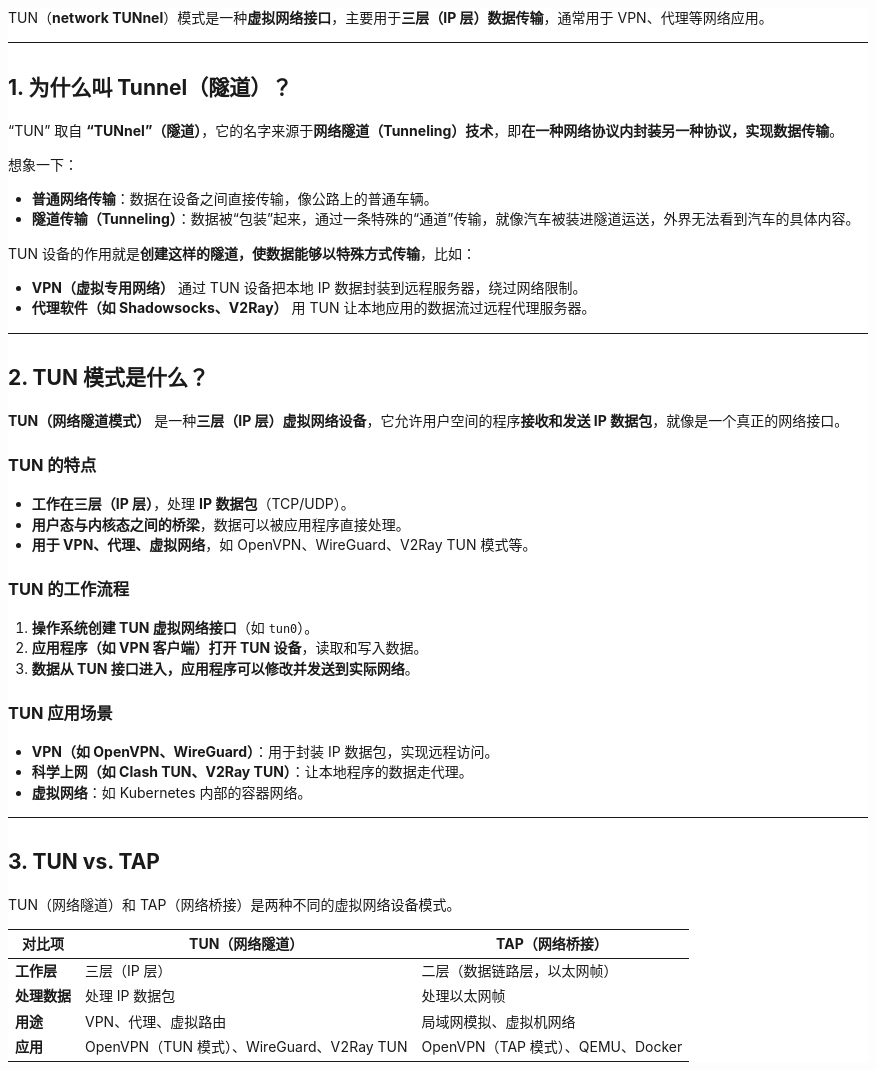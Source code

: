 TUN（**network TUNnel**）模式是一种**虚拟网络接口**，主要用于**三层（IP 层）数据传输**，通常用于 VPN、代理等网络应用。

------

## **1. 为什么叫 Tunnel（隧道）？**

“TUN” 取自 **“TUNnel”（隧道）**，它的名字来源于**网络隧道（Tunneling）技术**，即**在一种网络协议内封装另一种协议，实现数据传输**。

想象一下：

- **普通网络传输**：数据在设备之间直接传输，像公路上的普通车辆。
- **隧道传输（Tunneling）**：数据被“包装”起来，通过一条特殊的“通道”传输，就像汽车被装进隧道运送，外界无法看到汽车的具体内容。

TUN 设备的作用就是**创建这样的隧道，使数据能够以特殊方式传输**，比如：

- **VPN（虚拟专用网络）** 通过 TUN 设备把本地 IP 数据封装到远程服务器，绕过网络限制。
- **代理软件（如 Shadowsocks、V2Ray）** 用 TUN 让本地应用的数据流过远程代理服务器。

------

## **2. TUN 模式是什么？**

**TUN（网络隧道模式）** 是一种**三层（IP 层）虚拟网络设备**，它允许用户空间的程序**接收和发送 IP 数据包**，就像是一个真正的网络接口。

### **TUN 的特点**

- **工作在三层（IP 层）**，处理 **IP 数据包**（TCP/UDP）。
- **用户态与内核态之间的桥梁**，数据可以被应用程序直接处理。
- **用于 VPN、代理、虚拟网络**，如 OpenVPN、WireGuard、V2Ray TUN 模式等。

### **TUN 的工作流程**

1. **操作系统创建 TUN 虚拟网络接口**（如 `tun0`）。
2. **应用程序（如 VPN 客户端）打开 TUN 设备**，读取和写入数据。
3. **数据从 TUN 接口进入，应用程序可以修改并发送到实际网络**。

### **TUN 应用场景**

- **VPN（如 OpenVPN、WireGuard）**：用于封装 IP 数据包，实现远程访问。
- **科学上网（如 Clash TUN、V2Ray TUN）**：让本地程序的数据走代理。
- **虚拟网络**：如 Kubernetes 内部的容器网络。

------

## **3. TUN vs. TAP**

TUN（网络隧道）和 TAP（网络桥接）是两种不同的虚拟网络设备模式。

| **对比项**   | **TUN（网络隧道）**                       | **TAP（网络桥接）**               |
| ------------ | ----------------------------------------- | --------------------------------- |
| **工作层**   | 三层（IP 层）                             | 二层（数据链路层，以太网帧）      |
| **处理数据** | 处理 IP 数据包                            | 处理以太网帧                      |
| **用途**     | VPN、代理、虚拟路由                       | 局域网模拟、虚拟机网络            |
| **应用**     | OpenVPN（TUN 模式）、WireGuard、V2Ray TUN | OpenVPN（TAP 模式）、QEMU、Docker |
